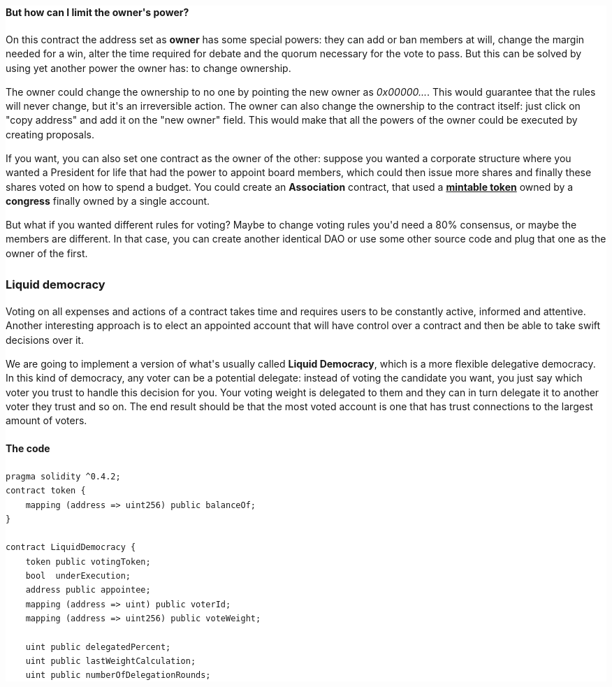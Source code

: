 #### But how can I limit the owner's power?

On this contract the address set as **owner** has some special powers: they can add or ban members at will, change the margin needed for a win, alter the time required for debate and the quorum necessary for the vote to pass. But this can be solved by using yet another power the owner has: to change ownership.

The owner could change the ownership to no one by pointing the new owner as *0x00000...*. This would guarantee that the rules will never change, but it's an irreversible action. The owner can also change the ownership to the contract itself: just click on "copy address" and add it on the "new owner" field. This would make that all the powers of the owner could be executed by creating proposals.

If you want, you can also set one contract as the owner of the other: suppose you wanted a corporate structure where you wanted a President for life that had the power to appoint board members, which could then issue more shares and finally these shares voted on how to spend a budget. You could create an **Association** contract, that used a **[mintable token](./token)** owned by a **congress** finally owned by a single account.

But what if you wanted different rules for voting? Maybe to change voting rules you'd need a 80% consensus, or maybe the members are different. In that case, you can create another identical DAO or use some other source code and plug that one as the owner of the first.





### Liquid democracy

Voting on all expenses and actions of a contract takes time and requires users to be constantly active, informed and attentive. Another interesting approach is to elect an appointed account that will have control over a contract and then be able to take swift decisions over it.

We are going to implement a version of what's usually called **Liquid Democracy**, which is a more flexible delegative democracy. In this kind of democracy, any voter can be a potential delegate: instead of voting the candidate you want, you just say which voter you trust to handle this decision for you. Your voting weight is delegated to them and they can in turn delegate it to another voter they trust and so on. The end result should be that the most voted account is one that has trust connections to the largest amount of voters.


#### The code

    pragma solidity ^0.4.2;
    contract token {
        mapping (address => uint256) public balanceOf;
    }

    contract LiquidDemocracy {
        token public votingToken;
        bool  underExecution;
        address public appointee;
        mapping (address => uint) public voterId;
        mapping (address => uint256) public voteWeight;

        uint public delegatedPercent;
        uint public lastWeightCalculation;
        uint public numberOfDelegationRounds;
